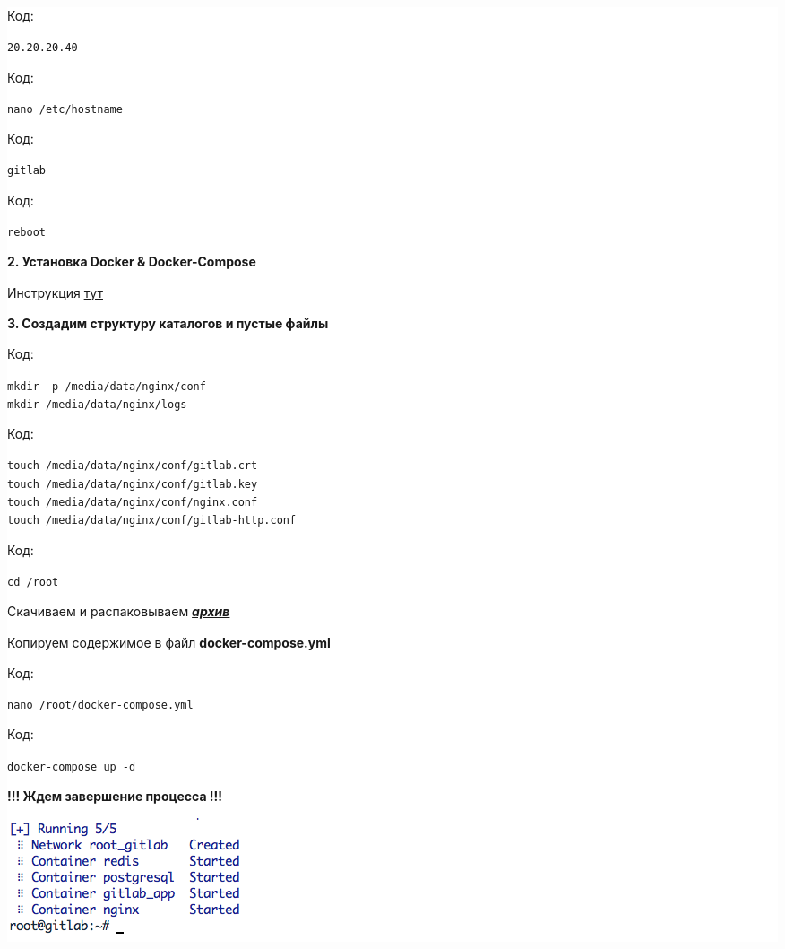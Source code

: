 Код:
    
    
    20.20.20.40

Код:
    
    
    nano /etc/hostname

Код:
    
    
    gitlab

Код:
    
    
    reboot

**2\. Установка Docker & Docker-Compose**  
  
Инструкция [тут](https://forum.kubeadm.ru/node/398)  
  
**3\. Создадим структуру каталогов и пустые файлы**  
  


Код:
    
    
    mkdir -p /media/data/nginx/conf
    mkdir /media/data/nginx/logs

Код:
    
    
    touch /media/data/nginx/conf/gitlab.crt
    touch /media/data/nginx/conf/gitlab.key
    touch /media/data/nginx/conf/nginx.conf
    touch /media/data/nginx/conf/gitlab-http.conf

Код:
    
    
    cd /root

Скачиваем и распаковываем [_**архив**_](https://galkin-vladimir.ru:5446/d/s/10jMIFpxiq3pplHGj2kQzLUm3Yu3FnEO/o82FLXcDN8WTxGRWmkQs4VTb4_0VAS1Z-6LVAWfduyQs)  
  
Копируем содержимое в файл **docker-compose.yml**  
  


Код:
    
    
    nano /root/docker-compose.yml

Код:
    
    
    docker-compose up -d

**!!! Ждем завершение процесса !!!**  
  
![Нажмите на изображение для увеличения.  Название:	Снимок экрана 2023-07-25 в 9.11.33.png Просмотров:	0 Размер:	11.2 Кб ID:	2201](..\images\\img_2201_1690265586.png)  
  